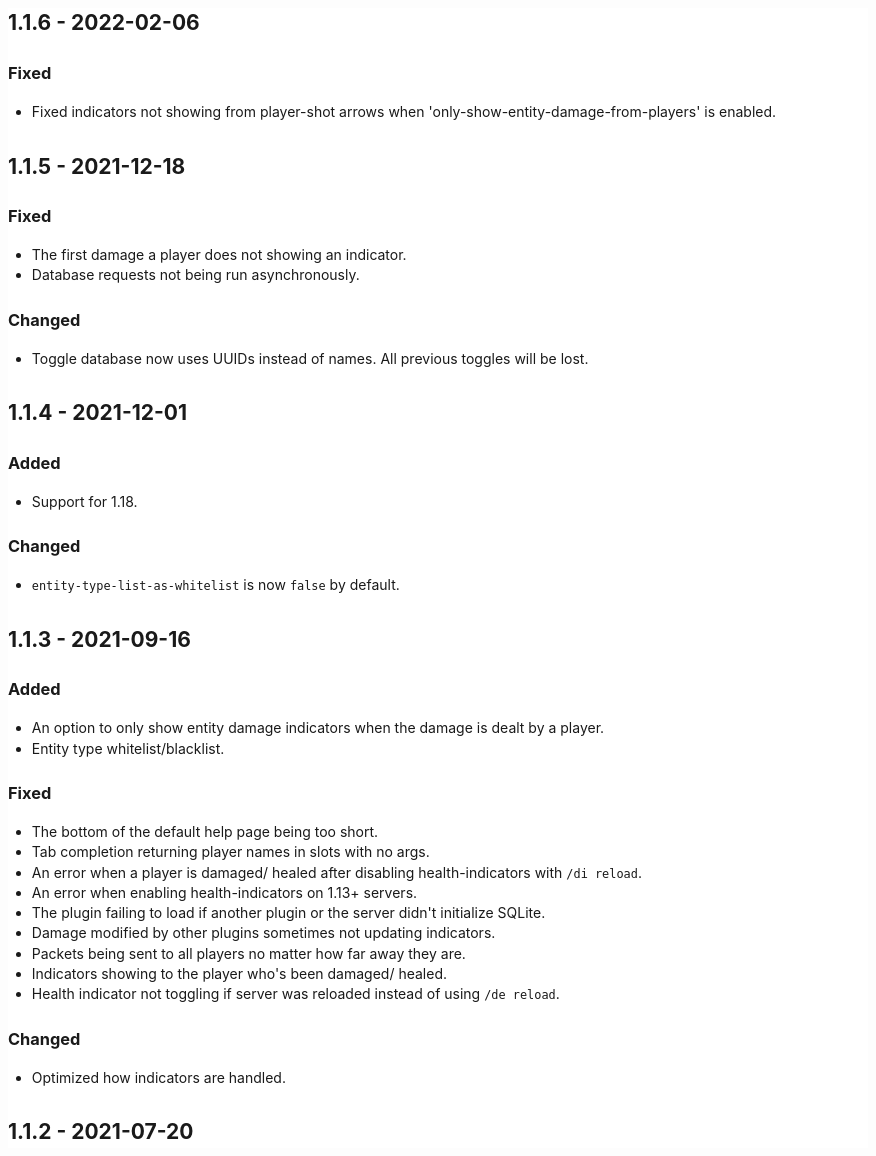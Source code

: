 
## 1.1.6 - 2022-02-06

### Fixed
- Fixed indicators not showing from player-shot arrows when 'only-show-entity-damage-from-players' is enabled.


## 1.1.5 - 2021-12-18

### Fixed
- The first damage a player does not showing an indicator.
- Database requests not being run asynchronously.

### Changed
- Toggle database now uses UUIDs instead of names. All previous toggles will be lost.


## 1.1.4 - 2021-12-01

### Added
- Support for 1.18.

### Changed
- `entity-type-list-as-whitelist` is now `false` by default.


## 1.1.3 - 2021-09-16

### Added
- An option to only show entity damage indicators when the damage is dealt by a player.
- Entity type whitelist/blacklist.

### Fixed
- The bottom of the default help page being too short.
- Tab completion returning player names in slots with no args.
- An error when a player is damaged/ healed after disabling health-indicators with `/di reload`.
- An error when enabling health-indicators on 1.13+ servers.
- The plugin failing to load if another plugin or the server didn't initialize SQLite.
- Damage modified by other plugins sometimes not updating indicators.
- Packets being sent to all players no matter how far away they are.
- Indicators showing to the player who's been damaged/ healed.
- Health indicator not toggling if server was reloaded instead of using `/de reload`.

### Changed
- Optimized how indicators are handled.


## 1.1.2 - 2021-07-20
